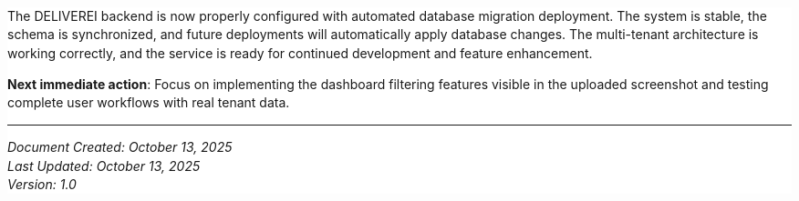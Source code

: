 The DELIVEREI backend is now properly configured with automated database migration deployment. The system is stable, the schema is synchronized, and future deployments will automatically apply database changes. The multi-tenant architecture is working correctly, and the service is ready for continued development and feature enhancement.

**Next immediate action**: Focus on implementing the dashboard filtering features visible in the uploaded screenshot and testing complete user workflows with real tenant data.

---

*Document Created: October 13, 2025*  
*Last Updated: October 13, 2025*  
*Version: 1.0*
